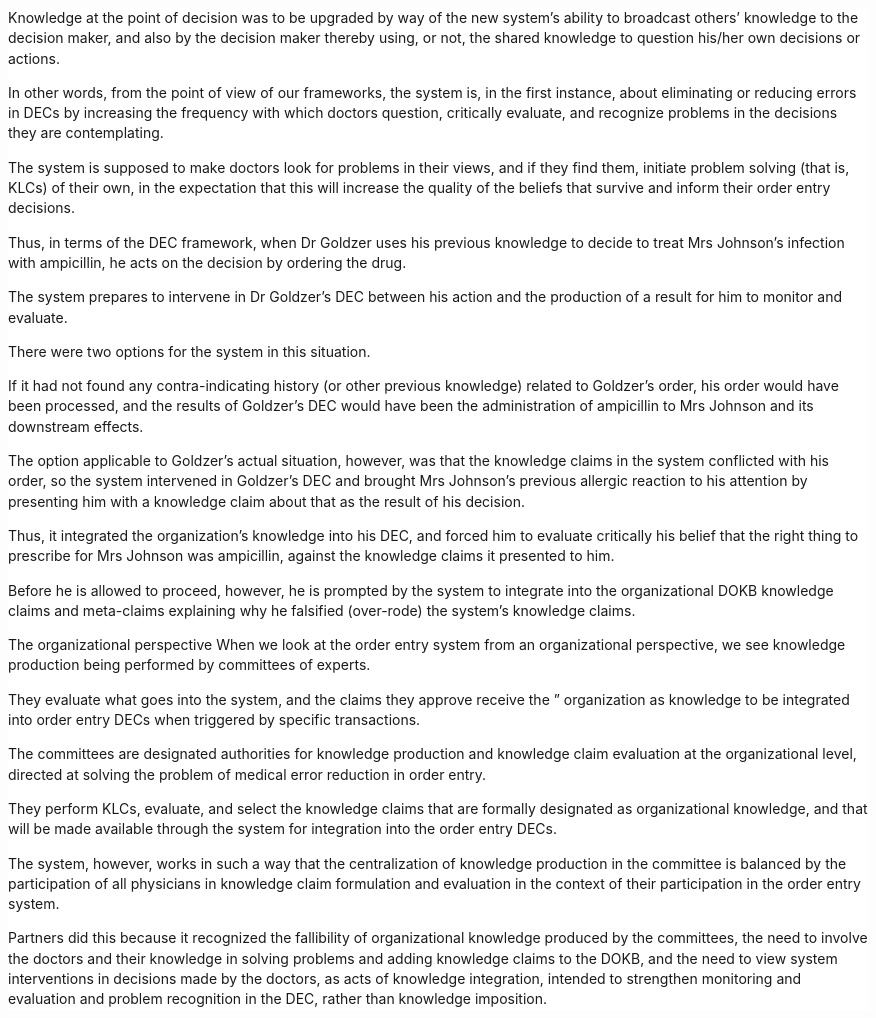 Knowledge at the point of decision was to be upgraded by way of the new system’s ability to broadcast others’ knowledge to the decision maker, and also by the decision maker thereby using, or not, the shared knowledge to question his/her own decisions or actions.

In other words, from the point of view of our frameworks, the system is, in the first instance, about eliminating or reducing errors in DECs by increasing the frequency with which doctors question, critically evaluate, and recognize problems in the decisions they are contemplating.

The system is supposed to make doctors look for problems in their views, and if they find them, initiate problem solving (that is, KLCs) of their own, in the expectation that this will increase the quality of the beliefs that survive and inform their order entry decisions.

Thus, in terms of the DEC framework, when Dr Goldzer uses his previous knowledge to decide to treat Mrs Johnson’s infection with ampicillin, he acts on the decision by ordering the drug.

The system prepares to intervene in Dr Goldzer’s DEC between his action and the production of a result for him to monitor and evaluate.

There were two options for the system in this situation.

If it had not found any contra-indicating history (or other previous knowledge) related to Goldzer’s order, his order would have been processed, and the results of Goldzer’s DEC would have been the administration of ampicillin to Mrs Johnson and its downstream effects.

The option applicable to Goldzer’s actual situation, however, was that the knowledge claims in the system conflicted with his order, so the system intervened in Goldzer’s DEC and brought Mrs Johnson’s previous allergic reaction to his attention by presenting him with a knowledge claim about that as the result of his decision.

Thus, it integrated the organization’s knowledge into his DEC, and forced him to evaluate critically his belief that the right thing to prescribe for Mrs Johnson was ampicillin, against the knowledge claims it presented to him.

Before he is allowed to proceed, however, he is prompted by the system to integrate into the organizational DOKB knowledge claims and meta-claims explaining why he falsified (over-rode) the system’s knowledge claims.

The organizational perspective When we look at the order entry system from an organizational perspective, we see knowledge production being performed by committees of experts.

They evaluate what goes into the system, and the claims they approve receive the ” organization as knowledge to be integrated into order entry DECs when triggered by specific transactions.

The committees are designated authorities for knowledge production and knowledge claim evaluation at the organizational level, directed at solving the problem of medical error reduction in order entry.

They perform KLCs, evaluate, and select the knowledge claims that are formally designated as organizational knowledge, and that will be made available through the system for integration into the order entry DECs.

The system, however, works in such a way that the centralization of knowledge production in the committee is balanced by the participation of all physicians in knowledge claim formulation and evaluation in the context of their participation in the order entry system.

Partners did this because it recognized the fallibility of organizational knowledge produced by the committees, the need to involve the doctors and their knowledge in solving problems and adding knowledge claims to the DOKB, and the need to view system interventions in decisions made by the doctors, as acts of knowledge integration, intended to strengthen monitoring and evaluation and problem recognition in the DEC, rather than knowledge imposition.
